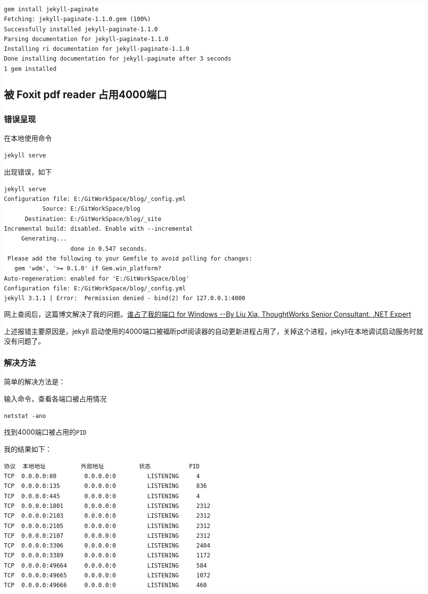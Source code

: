 ```
gem install jekyll-paginate
Fetching: jekyll-paginate-1.1.0.gem (100%)
Successfully installed jekyll-paginate-1.1.0
Parsing documentation for jekyll-paginate-1.1.0
Installing ri documentation for jekyll-paginate-1.1.0
Done installing documentation for jekyll-paginate after 3 seconds
1 gem installed
```

## 被 Foxit pdf reader 占用4000端口

### 错误呈现

在本地使用命令

```
jekyll serve
```

出现错误，如下

```
jekyll serve
Configuration file: E:/GitWorkSpace/blog/_config.yml
           Source: E:/GitWorkSpace/blog
      Destination: E:/GitWorkSpace/blog/_site
Incremental build: disabled. Enable with --incremental
     Generating...
                   done in 0.547 seconds.
 Please add the following to your Gemfile to avoid polling for changes:
   gem 'wdm', '>= 0.1.0' if Gem.win_platform?
Auto-regeneration: enabled for 'E:/GitWorkSpace/blog'
Configuration file: E:/GitWorkSpace/blog/_config.yml
jekyll 3.1.1 | Error:  Permission denied - bind(2) for 127.0.0.1:4000
```

网上查阅后，这篇博文解决了我的问题。[谁占了我的端口 for Windows --By Liu Xia, ThoughtWorks Senior Consultant. .NET Expert](http://lxconan.github.io/2016/01/07/who-is-using-my-port/)

上述报错主要原因是，jekyll 启动使用的4000端口被福昕pdf阅读器的自动更新进程占用了，关掉这个进程，jekyll在本地调试启动服务时就没有问题了。

### 解决方法

简单的解决方法是：

输入命令，查看各端口被占用情况

```
netstat -ano
```

找到4000端口被占用的`PID`

我的结果如下：

```
协议  本地地址          外部地址          状态           PID
TCP  0.0.0.0:80        0.0.0.0:0         LISTENING     4
TCP  0.0.0.0:135       0.0.0.0:0         LISTENING     836
TCP  0.0.0.0:445       0.0.0.0:0         LISTENING     4
TCP  0.0.0.0:1801      0.0.0.0:0         LISTENING     2312
TCP  0.0.0.0:2103      0.0.0.0:0         LISTENING     2312
TCP  0.0.0.0:2105      0.0.0.0:0         LISTENING     2312
TCP  0.0.0.0:2107      0.0.0.0:0         LISTENING     2312
TCP  0.0.0.0:3306      0.0.0.0:0         LISTENING     2404
TCP  0.0.0.0:3389      0.0.0.0:0         LISTENING     1172
TCP  0.0.0.0:49664     0.0.0.0:0         LISTENING     584
TCP  0.0.0.0:49665     0.0.0.0:0         LISTENING     1072
TCP  0.0.0.0:49666     0.0.0.0:0         LISTENING     460
```